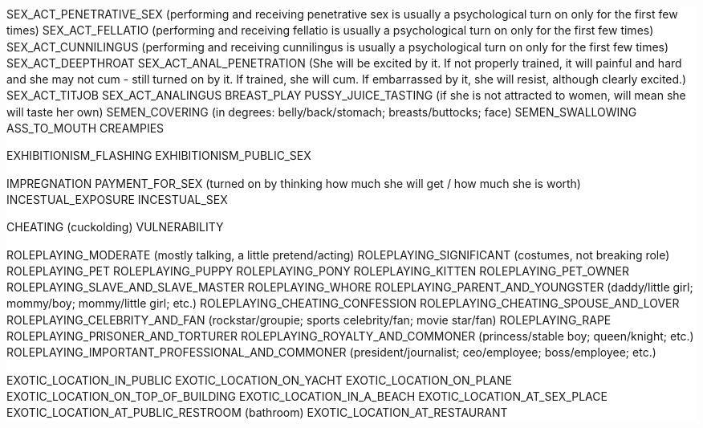 SEX_ACT_PENETRATIVE_SEX (performing and receiving penetrative sex is usually a psychological turn on only for the first few times)
SEX_ACT_FELLATIO (performing and receiving fellatio is usually a psychological turn on only for the first few times)
SEX_ACT_CUNNILINGUS (performing and receiving cunnilingus is usually a psychological turn on only for the first few times)
SEX_ACT_DEEPTHROAT
SEX_ACT_ANAL_PENETRATION (She will be excited by it. If not properly trained, it will painful and hard and she may not cum - still turned on by it. If trained, she will cum. If embarrassed by it, she will resist, although clearly excited.)
SEX_ACT_TITJOB
SEX_ACT_ANALINGUS
BREAST_PLAY
PUSSY_JUICE_TASTING (if she is not attracted to women, will mean she will taste her own)
SEMEN_COVERING (in degrees: belly/back/stomach; breasts/buttocks; face)
SEMEN_SWALLOWING
ASS_TO_MOUTH
CREAMPIES

EXHIBITIONISM_FLASHING
EXHIBITIONISM_PUBLIC_SEX

IMPREGNATION
PAYMENT_FOR_SEX (turned on by thinking how much she will get / how much she is worth)
INCESTUAL_EXPOSURE
INCESTUAL_SEX

CHEATING (cuckolding)
VULNERABILITY

ROLEPLAYING_MODERATE (mostly talking, a little pretend/acting)
ROLEPLAYING_SIGNIFICANT (costumes, not breaking role)
ROLEPLAYING_PET
ROLEPLAYING_PUPPY
ROLEPLAYING_PONY
ROLEPLAYING_KITTEN
ROLEPLAYING_PET_OWNER
ROLEPLAYING_SLAVE_AND_SLAVE_MASTER
ROLEPLAYING_WHORE
ROLEPLAYING_PARENT_AND_YOUNGSTER (daddy/little girl; mommy/boy; mommy/little girl; etc.)
ROLEPLAYING_CHEATING_CONFESSION
ROLEPLAYING_CHEATING_SPOUSE_AND_LOVER
ROLEPLAYING_CELEBRITY_AND_FAN (rockstar/groupie; sports celebrity/fan; movie star/fan)
ROLEPLAYING_RAPE
ROLEPLAYING_PRISONER_AND_TORTURER
ROLEPLAYING_ROYALTY_AND_COMMONER (princess/stable boy; queen/knight; etc.)
ROLEPLAYING_IMPORTANT_PROFESSIONAL_AND_COMMONER (president/journalist; ceo/employee; boss/employee; etc.)





EXOTIC_LOCATION_IN_PUBLIC
EXOTIC_LOCATION_ON_YACHT
EXOTIC_LOCATION_ON_PLANE
EXOTIC_LOCATION_ON_TOP_OF_BUILDING
EXOTIC_LOCATION_IN_A_BEACH
EXOTIC_LOCATION_AT_SEX_PLACE
EXOTIC_LOCATION_AT_PUBLIC_RESTROOM (bathroom)
EXOTIC_LOCATION_AT_RESTAURANT
